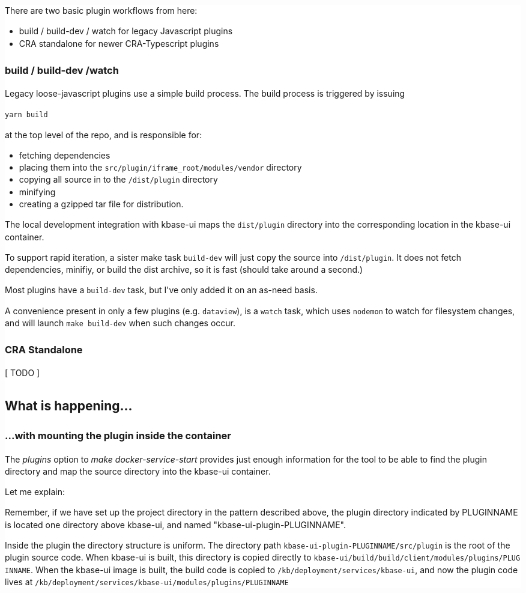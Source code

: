 There are two basic plugin workflows from here:

- build / build-dev / watch for legacy Javascript plugins
- CRA standalone for newer CRA-Typescript plugins

### build / build-dev /watch

Legacy loose-javascript plugins use a simple build process. The build process is triggered by issuing

```bash
yarn build
```

at the top level of the repo, and is responsible for:

- fetching dependencies
- placing them into the `src/plugin/iframe_root/modules/vendor` directory
- copying all source in to the `/dist/plugin` directory
- minifying
- creating a gzipped tar file for distribution.

The local development integration with kbase-ui maps the `dist/plugin` directory into the corresponding location in the kbase-ui container.

To support rapid iteration, a sister make task `build-dev` will just copy the source into `/dist/plugin`. It does not fetch dependencies, minifiy, or build the dist archive, so it is fast (should take around a second.)

Most plugins have a `build-dev` task, but I've only added it on an as-need basis.

A convenience present in only a few plugins (e.g. `dataview`), is a `watch` task, which uses `nodemon` to watch for filesystem changes, and will launch `make build-dev` when such changes occur.

### CRA Standalone

[ TODO ]

## What is happening...

### ...with mounting the plugin inside the container

The *plugins* option to *make docker-service-start* provides just enough information for the tool to be able to find the plugin directory and map the source directory into the kbase-ui container.

Let me explain:

Remember, if we have set up the project directory in the pattern described above, the plugin directory indicated by PLUGINNAME is located one directory above kbase-ui, and named "kbase-ui-plugin-PLUGINNAME".

Inside the plugin the directory structure is uniform. The directory path `kbase-ui-plugin-PLUGINNAME/src/plugin` is the root of the plugin source code. When kbase-ui is built, this directory is copied directly to `kbase-ui/build/build/client/modules/plugins/PLUGINNAME`. When the kbase-ui image is built, the build code is copied to `/kb/deployment/services/kbase-ui`, and now the plugin code lives at `/kb/deployment/services/kbase-ui/modules/plugins/PLUGINNAME`
